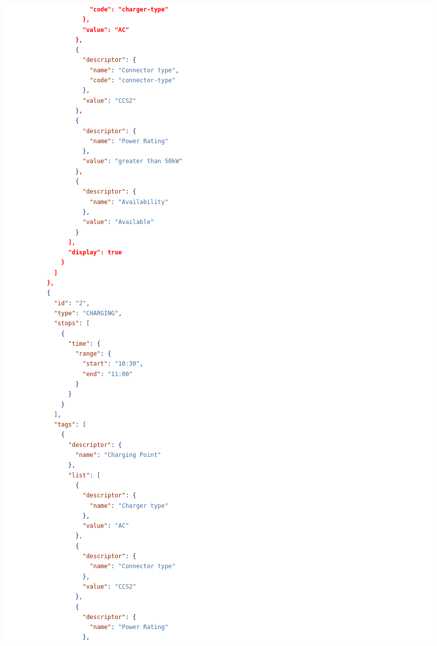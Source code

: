 ```json
                        "code": "charger-type"
                      },
                      "value": "AC"
                    },
                    {
                      "descriptor": {
                        "name": "Connector type",
                        "code": "connector-type"
                      },
                      "value": "CCS2"
                    },
                    {
                      "descriptor": {
                        "name": "Power Rating"
                      },
                      "value": "greater than 50kW"
                    },
                    {
                      "descriptor": {
                        "name": "Availability"
                      },
                      "value": "Available"
                    }
                  ],
                  "display": true
                }
              ]
            },
            {
              "id": "2",
              "type": "CHARGING",
              "stops": [
                {
                  "time": {
                    "range": {
                      "start": "10:30",
                      "end": "11:00"
                    }
                  }
                }
              ],
              "tags": [
                {
                  "descriptor": {
                    "name": "Charging Point"
                  },
                  "list": [
                    {
                      "descriptor": {
                        "name": "Charger type"
                      },
                      "value": "AC"
                    },
                    {
                      "descriptor": {
                        "name": "Connector type"
                      },
                      "value": "CCS2"
                    },
                    {
                      "descriptor": {
                        "name": "Power Rating"
                      },
```
